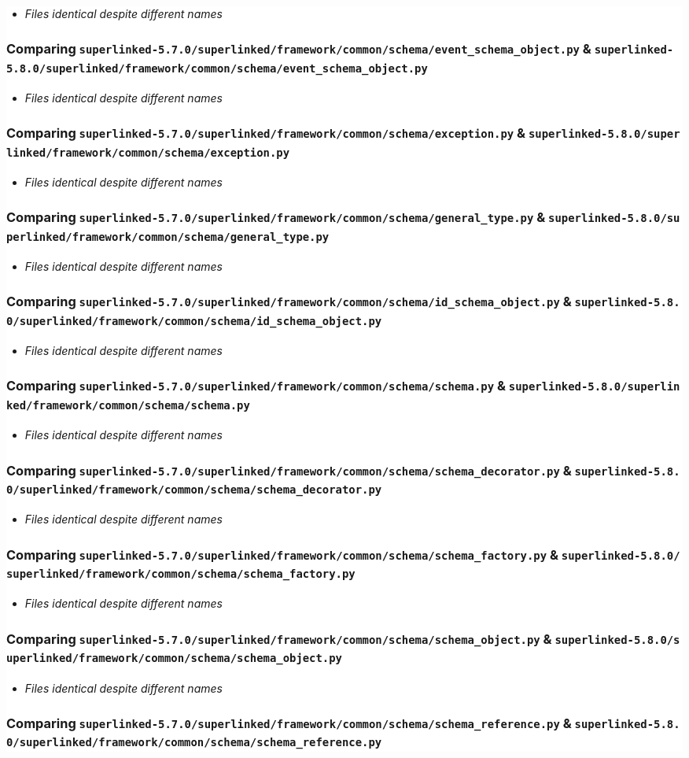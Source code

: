  * *Files identical despite different names*

### Comparing `superlinked-5.7.0/superlinked/framework/common/schema/event_schema_object.py` & `superlinked-5.8.0/superlinked/framework/common/schema/event_schema_object.py`

 * *Files identical despite different names*

### Comparing `superlinked-5.7.0/superlinked/framework/common/schema/exception.py` & `superlinked-5.8.0/superlinked/framework/common/schema/exception.py`

 * *Files identical despite different names*

### Comparing `superlinked-5.7.0/superlinked/framework/common/schema/general_type.py` & `superlinked-5.8.0/superlinked/framework/common/schema/general_type.py`

 * *Files identical despite different names*

### Comparing `superlinked-5.7.0/superlinked/framework/common/schema/id_schema_object.py` & `superlinked-5.8.0/superlinked/framework/common/schema/id_schema_object.py`

 * *Files identical despite different names*

### Comparing `superlinked-5.7.0/superlinked/framework/common/schema/schema.py` & `superlinked-5.8.0/superlinked/framework/common/schema/schema.py`

 * *Files identical despite different names*

### Comparing `superlinked-5.7.0/superlinked/framework/common/schema/schema_decorator.py` & `superlinked-5.8.0/superlinked/framework/common/schema/schema_decorator.py`

 * *Files identical despite different names*

### Comparing `superlinked-5.7.0/superlinked/framework/common/schema/schema_factory.py` & `superlinked-5.8.0/superlinked/framework/common/schema/schema_factory.py`

 * *Files identical despite different names*

### Comparing `superlinked-5.7.0/superlinked/framework/common/schema/schema_object.py` & `superlinked-5.8.0/superlinked/framework/common/schema/schema_object.py`

 * *Files identical despite different names*

### Comparing `superlinked-5.7.0/superlinked/framework/common/schema/schema_reference.py` & `superlinked-5.8.0/superlinked/framework/common/schema/schema_reference.py`
